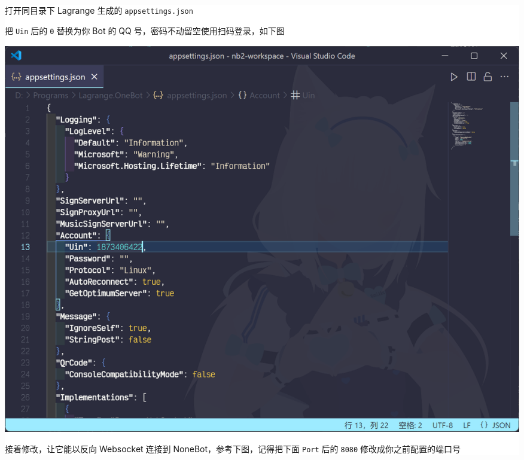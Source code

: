 打开同目录下 Lagrange 生成的 `appsettings.json`

把 `Uin` 后的 `0` 替换为你 Bot 的 QQ 号，密码不动留空使用扫码登录，如下图

![6.1-4](./assets/6_1-4.png)

接着修改，让它能以反向 Websocket 连接到 NoneBot，参考下图，记得把下面 `Port` 后的 `8080` 修改成你之前配置的端口号
